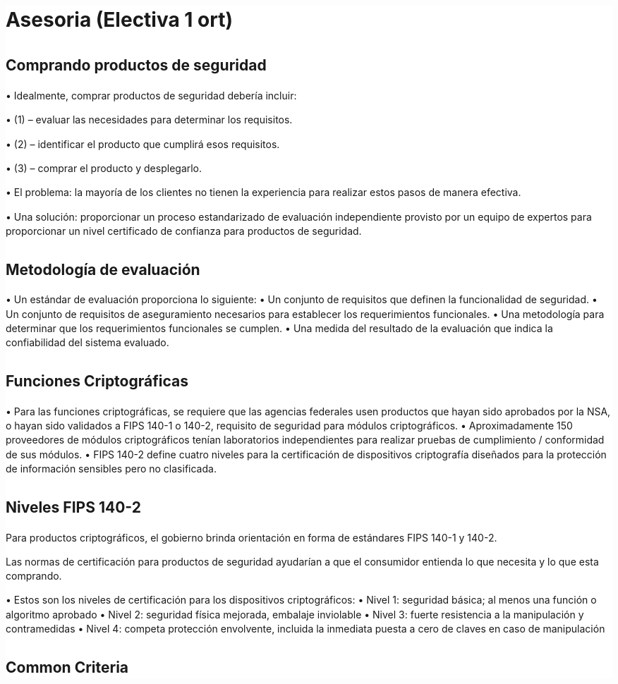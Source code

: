 # Asesoria \(Electiva 1 ort\)

## Comprando productos de seguridad

• Idealmente, comprar productos de seguridad debería incluir: 

• \(1\) – evaluar las necesidades para determinar los requisitos. 

• \(2\) – identificar el producto que cumplirá esos requisitos.

 • \(3\) – comprar el producto y desplegarlo.



 • El problema: la mayoría de los clientes no tienen la experiencia para realizar estos pasos de manera efectiva. 

• Una solución: proporcionar un proceso estandarizado de evaluación independiente provisto por un equipo de expertos para proporcionar un nivel certificado de confianza para productos de seguridad.

## Metodología de evaluación

• Un estándar de evaluación proporciona lo siguiente: • Un conjunto de requisitos que definen la funcionalidad de seguridad. • Un conjunto de requisitos de aseguramiento necesarios para establecer los requerimientos funcionales. • Una metodología para determinar que los requerimientos funcionales se cumplen. • Una medida del resultado de la evaluación que indica la confiabilidad del sistema evaluado.

## Funciones Criptográficas

• Para las funciones criptográficas, se requiere que las agencias federales usen productos que hayan sido aprobados por la NSA, o hayan sido validados a FIPS 140-1 o 140-2, requisito de seguridad para módulos criptográficos. • Aproximadamente 150 proveedores de módulos criptográficos tenían laboratorios independientes para realizar pruebas de cumplimiento / conformidad de sus módulos. • FIPS 140-2 define cuatro niveles para la certificación de dispositivos criptografía diseñados para la protección de información sensibles pero no clasificada.

## Niveles FIPS 140-2

Para productos criptográficos, el gobierno brinda orientación en forma de estándares FIPS 140-1 y 140-2.

Las normas de certificación para productos de seguridad ayudarían a que el consumidor entienda lo que necesita y lo que esta comprando.

• Estos son los niveles de certificación para los dispositivos criptográficos: • Nivel 1: seguridad básica; al menos una función o algoritmo aprobado • Nivel 2: seguridad física mejorada, embalaje inviolable • Nivel 3: fuerte resistencia a la manipulación y contramedidas • Nivel 4: competa protección envolvente, incluida la inmediata puesta a cero de claves en caso de manipulación

## Common Criteria
